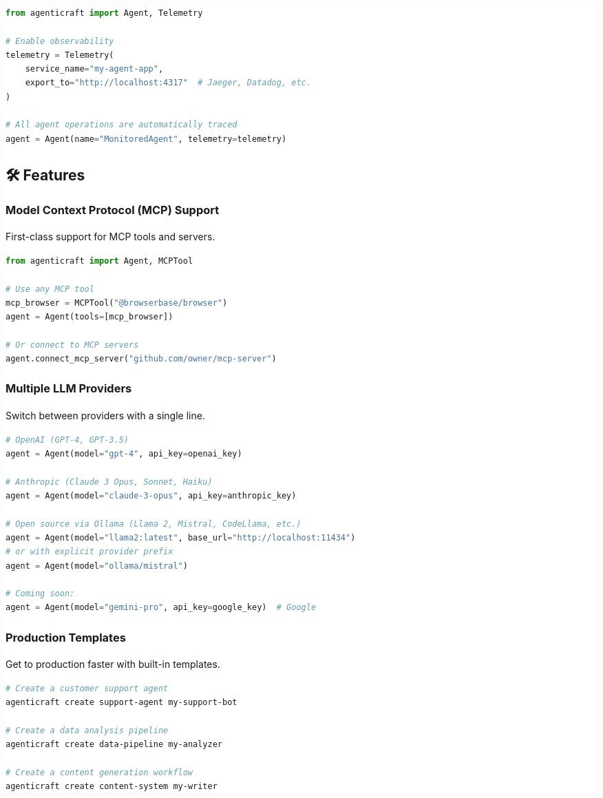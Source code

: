 ```python
from agenticraft import Agent, Telemetry

# Enable observability
telemetry = Telemetry(
    service_name="my-agent-app",
    export_to="http://localhost:4317"  # Jaeger, Datadog, etc.
)

# All agent operations are automatically traced
agent = Agent(name="MonitoredAgent", telemetry=telemetry)
```

## 🛠️ Features

### Model Context Protocol (MCP) Support
First-class support for MCP tools and servers.

```python
from agenticraft import Agent, MCPTool

# Use any MCP tool
mcp_browser = MCPTool("@browserbase/browser")
agent = Agent(tools=[mcp_browser])

# Or connect to MCP servers
agent.connect_mcp_server("github.com/owner/mcp-server")
```

### Multiple LLM Providers
Switch between providers with a single line.

```python
# OpenAI (GPT-4, GPT-3.5)
agent = Agent(model="gpt-4", api_key=openai_key)

# Anthropic (Claude 3 Opus, Sonnet, Haiku)
agent = Agent(model="claude-3-opus", api_key=anthropic_key)

# Open source via Ollama (Llama 2, Mistral, CodeLlama, etc.)
agent = Agent(model="llama2:latest", base_url="http://localhost:11434")
# or with explicit provider prefix
agent = Agent(model="ollama/mistral")

# Coming soon:
agent = Agent(model="gemini-pro", api_key=google_key)  # Google
```

### Production Templates
Get to production faster with built-in templates.

```bash
# Create a customer support agent
agenticraft create support-agent my-support-bot

# Create a data analysis pipeline
agenticraft create data-pipeline my-analyzer

# Create a content generation workflow
agenticraft create content-system my-writer
```
